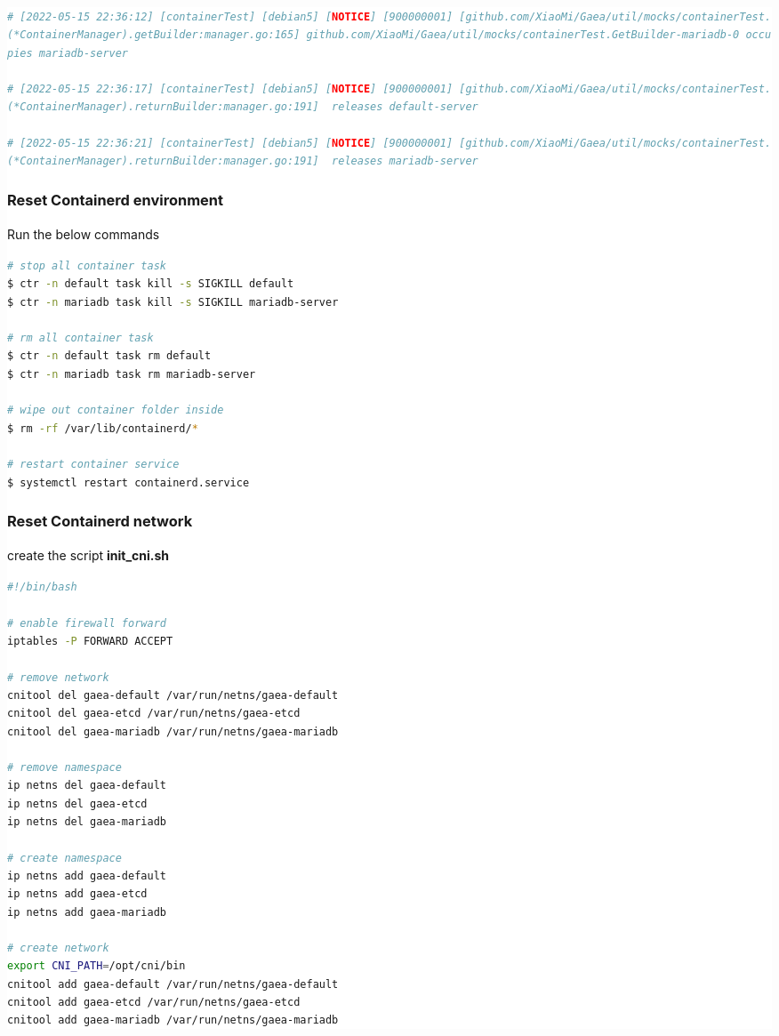    ````bash
   # [2022-05-15 22:36:12] [containerTest] [debian5] [NOTICE] [900000001] [github.com/XiaoMi/Gaea/util/mocks/containerTest.(*ContainerManager).getBuilder:manager.go:165] github.com/XiaoMi/Gaea/util/mocks/containerTest.GetBuilder-mariadb-0 occupies mariadb-server
   
   # [2022-05-15 22:36:17] [containerTest] [debian5] [NOTICE] [900000001] [github.com/XiaoMi/Gaea/util/mocks/containerTest.(*ContainerManager).returnBuilder:manager.go:191]  releases default-server
   
   # [2022-05-15 22:36:21] [containerTest] [debian5] [NOTICE] [900000001] [github.com/XiaoMi/Gaea/util/mocks/containerTest.(*ContainerManager).returnBuilder:manager.go:191]  releases mariadb-server
   ````

### Reset Containerd environment

Run the below commands

```bash
# stop all container task
$ ctr -n default task kill -s SIGKILL default
$ ctr -n mariadb task kill -s SIGKILL mariadb-server

# rm all container task
$ ctr -n default task rm default
$ ctr -n mariadb task rm mariadb-server

# wipe out container folder inside
$ rm -rf /var/lib/containerd/*

# restart container service
$ systemctl restart containerd.service
```

### Reset Containerd network

create the script **init_cni.sh**

```bash
#!/bin/bash

# enable firewall forward
iptables -P FORWARD ACCEPT

# remove network
cnitool del gaea-default /var/run/netns/gaea-default
cnitool del gaea-etcd /var/run/netns/gaea-etcd
cnitool del gaea-mariadb /var/run/netns/gaea-mariadb

# remove namespace
ip netns del gaea-default
ip netns del gaea-etcd
ip netns del gaea-mariadb

# create namespace
ip netns add gaea-default
ip netns add gaea-etcd
ip netns add gaea-mariadb

# create network
export CNI_PATH=/opt/cni/bin
cnitool add gaea-default /var/run/netns/gaea-default
cnitool add gaea-etcd /var/run/netns/gaea-etcd
cnitool add gaea-mariadb /var/run/netns/gaea-mariadb
```

